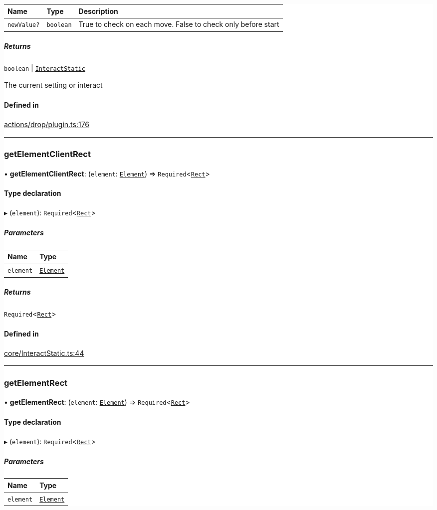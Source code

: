 | Name | Type | Description |
| :------ | :------ | :------ |
| `newValue?` | `boolean` | True to check on each move. False to check only before start |

##### Returns

`boolean` \| [`InteractStatic`](core_InteractStatic.InteractStatic.md)

The current setting or interact

#### Defined in

[actions/drop/plugin.ts:176](https://github.com/TheRakeshPurohit/interact.js/blob/d3d47461/packages/@interactjs/actions/drop/plugin.ts#L176)

___

### getElementClientRect

• **getElementClientRect**: (`element`: [`Element`](../modules/core_types.md#element)) => `Required`\<[`Rect`](core_types.Rect.md)\>

#### Type declaration

▸ (`element`): `Required`\<[`Rect`](core_types.Rect.md)\>

##### Parameters

| Name | Type |
| :------ | :------ |
| `element` | [`Element`](../modules/core_types.md#element) |

##### Returns

`Required`\<[`Rect`](core_types.Rect.md)\>

#### Defined in

[core/InteractStatic.ts:44](https://github.com/TheRakeshPurohit/interact.js/blob/d3d47461/packages/@interactjs/core/InteractStatic.ts#L44)

___

### getElementRect

• **getElementRect**: (`element`: [`Element`](../modules/core_types.md#element)) => `Required`\<[`Rect`](core_types.Rect.md)\>

#### Type declaration

▸ (`element`): `Required`\<[`Rect`](core_types.Rect.md)\>

##### Parameters

| Name | Type |
| :------ | :------ |
| `element` | [`Element`](../modules/core_types.md#element) |
